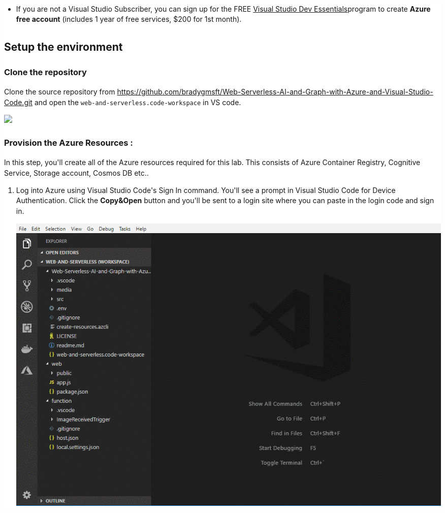    * If you are not a Visual Studio Subscriber, you can sign up for the FREE [Visual Studio Dev Essentials](https://www.visualstudio.com/dev-essentials/)program to create **Azure free account** (includes 1 year of free services, $200 for 1st month).

## Setup the environment
### Clone the repository
Clone the source repository from https://github.com/bradygmsft/Web-Serverless-AI-and-Graph-with-Azure-and-Visual-Studio-Code.git and open the `web-and-serverless.code-workspace` in VS code.


![](media/CloneAndOpenWorkSpace.gif)

### Provision the Azure Resources :
  
  In this step, you'll create all of the Azure resources required for this lab. This consists of Azure Container Registry, Cognitive Service, Storage account, Cosmos DB etc..

  1. Log into Azure using Visual Studio Code's Sign In command. You'll see a prompt in Visual Studio Code for Device Authentication. Click the **Copy&Open** button and you'll be sent to a login site where you can paste in the login code and sign in.

     ![](media/AzureSignIn.gif)
